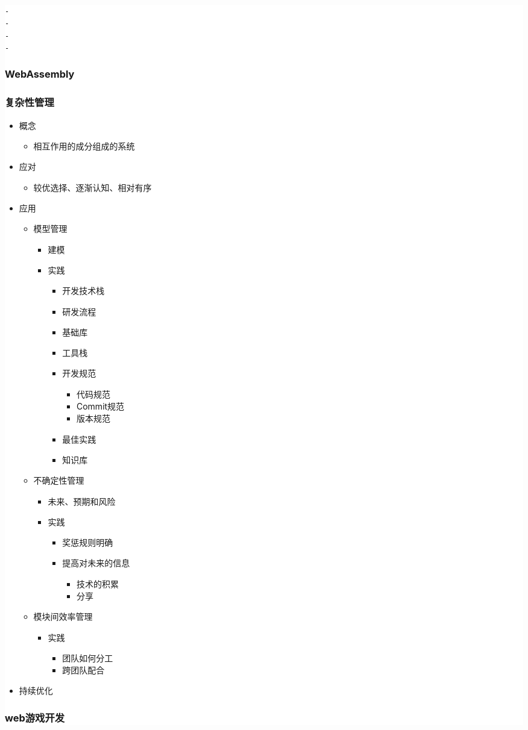 	- 
	- 
	- 
	- 

### WebAssembly

### 复杂性管理

- 概念

	- 相互作用的成分组成的系统

- 应对

	- 较优选择、逐渐认知、相对有序

- 应用

	- 模型管理

		- 建模
		- 实践

			- 开发技术栈
			- 研发流程
			- 基础库
			- 工具栈
			- 开发规范

				- 代码规范
				- Commit规范
				- 版本规范

			- 最佳实践
			- 知识库

	- 不确定性管理

		- 未来、预期和风险
		- 实践

			- 奖惩规则明确
			- 提高对未来的信息

				- 技术的积累
				- 分享

	- 模块间效率管理

		- 实践

			- 团队如何分工
			- 跨团队配合

- 持续优化

### web游戏开发
